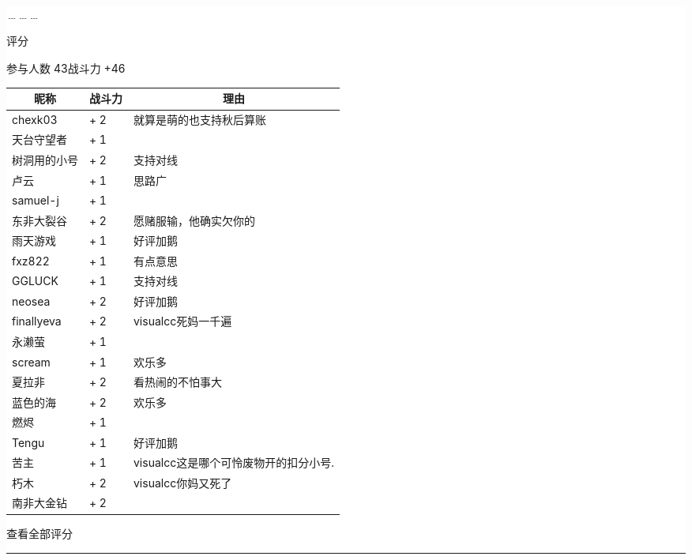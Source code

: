 


﹍﹍﹍

评分





 参与人数 43战斗力 +46

|昵称|战斗力|理由|
|----|---|---|
| chexk03| + 2|就算是萌的也支持秋后算账|
| 天台守望者| + 1||
| 树洞用的小号| + 2|支持对线|
| 卢云| + 1|思路广|
| samuel-j| + 1||
| 东非大裂谷| + 2|愿赌服输，他确实欠你的|
| 雨天游戏| + 1|好评加鹅|
| fxz822| + 1|有点意思|
| GGLUCK| + 1|支持对线|
| neosea| + 2|好评加鹅|
| finallyeva| + 2|visualcc死妈一千遍|
| 永濑萤| + 1||
| scream| + 1|欢乐多|
| 夏拉非| + 2|看热闹的不怕事大|
| 蓝色的海| + 2|欢乐多|
| 燃烬| + 1||
| Tengu| + 1|好评加鹅|
| 苦主| + 1|visualcc这是哪个可怜废物开的扣分小号.|
| 朽木| + 2|visualcc你妈又死了|
| 南非大金钻| + 2||



查看全部评分






-----
